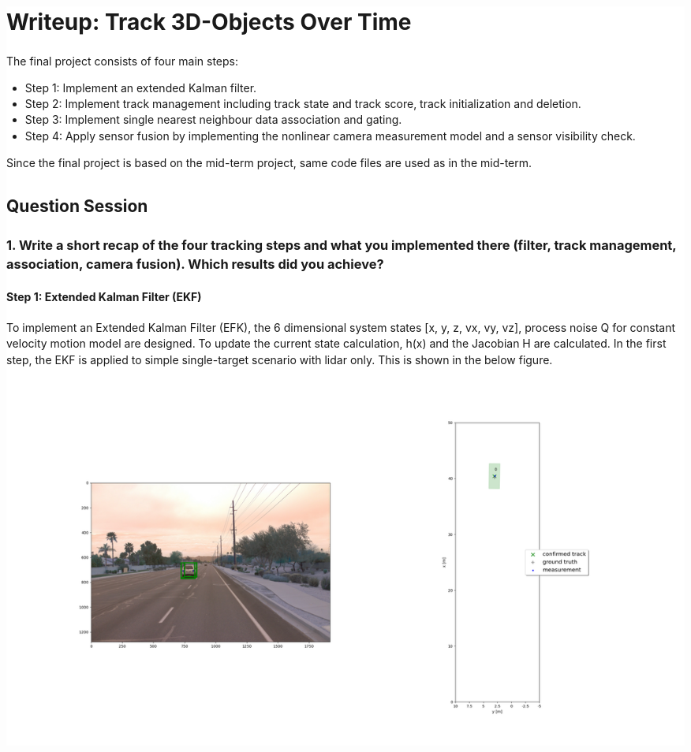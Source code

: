 # Writeup: Track 3D-Objects Over Time

The final project consists of four main steps:

- Step 1: Implement an extended Kalman filter.
- Step 2: Implement track management including track state and track score, track initialization and deletion.
- Step 3: Implement single nearest neighbour data association and gating.
- Step 4: Apply sensor fusion by implementing the nonlinear camera measurement model and a sensor visibility check.

Since the final project is based on the mid-term project, same code files are used as in the mid-term.


## Question Session

### 1. Write a short recap of the four tracking steps and what you implemented there (filter, track management, association, camera fusion). Which results did you achieve?

#### Step 1: Extended Kalman Filter (EKF)

To implement an Extended Kalman Filter (EFK), the 6 dimensional system states [x, y, z, vx, vy, vz], process noise Q for constant velocity motion model are designed. To update the current state calculation, h(x) and the Jacobian H are calculated. In the first step, the EKF is applied to simple single-target scenario with lidar only. This is shown in the below figure.

<img src= "img/Figure_1.png"/>
